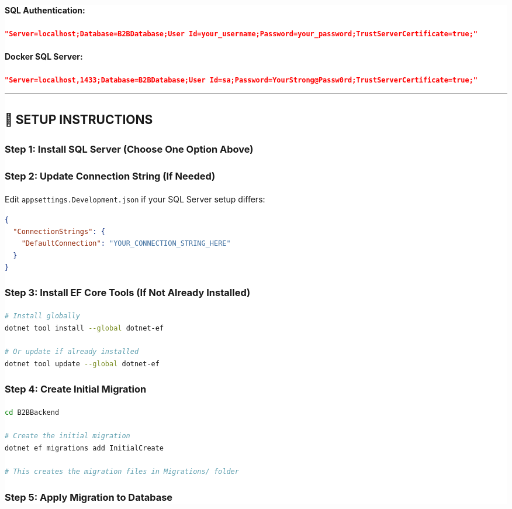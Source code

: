 #### **SQL Authentication:**
```json
"Server=localhost;Database=B2BDatabase;User Id=your_username;Password=your_password;TrustServerCertificate=true;"
```

#### **Docker SQL Server:**
```json
"Server=localhost,1433;Database=B2BDatabase;User Id=sa;Password=YourStrong@Passw0rd;TrustServerCertificate=true;"
```

---

## 🚀 **SETUP INSTRUCTIONS**

### **Step 1: Install SQL Server (Choose One Option Above)**

### **Step 2: Update Connection String (If Needed)**

Edit `appsettings.Development.json` if your SQL Server setup differs:

```json
{
  "ConnectionStrings": {
    "DefaultConnection": "YOUR_CONNECTION_STRING_HERE"
  }
}
```

### **Step 3: Install EF Core Tools (If Not Already Installed)**

```bash
# Install globally
dotnet tool install --global dotnet-ef

# Or update if already installed
dotnet tool update --global dotnet-ef
```

### **Step 4: Create Initial Migration**

```bash
cd B2BBackend

# Create the initial migration
dotnet ef migrations add InitialCreate

# This creates the migration files in Migrations/ folder
```

### **Step 5: Apply Migration to Database**
